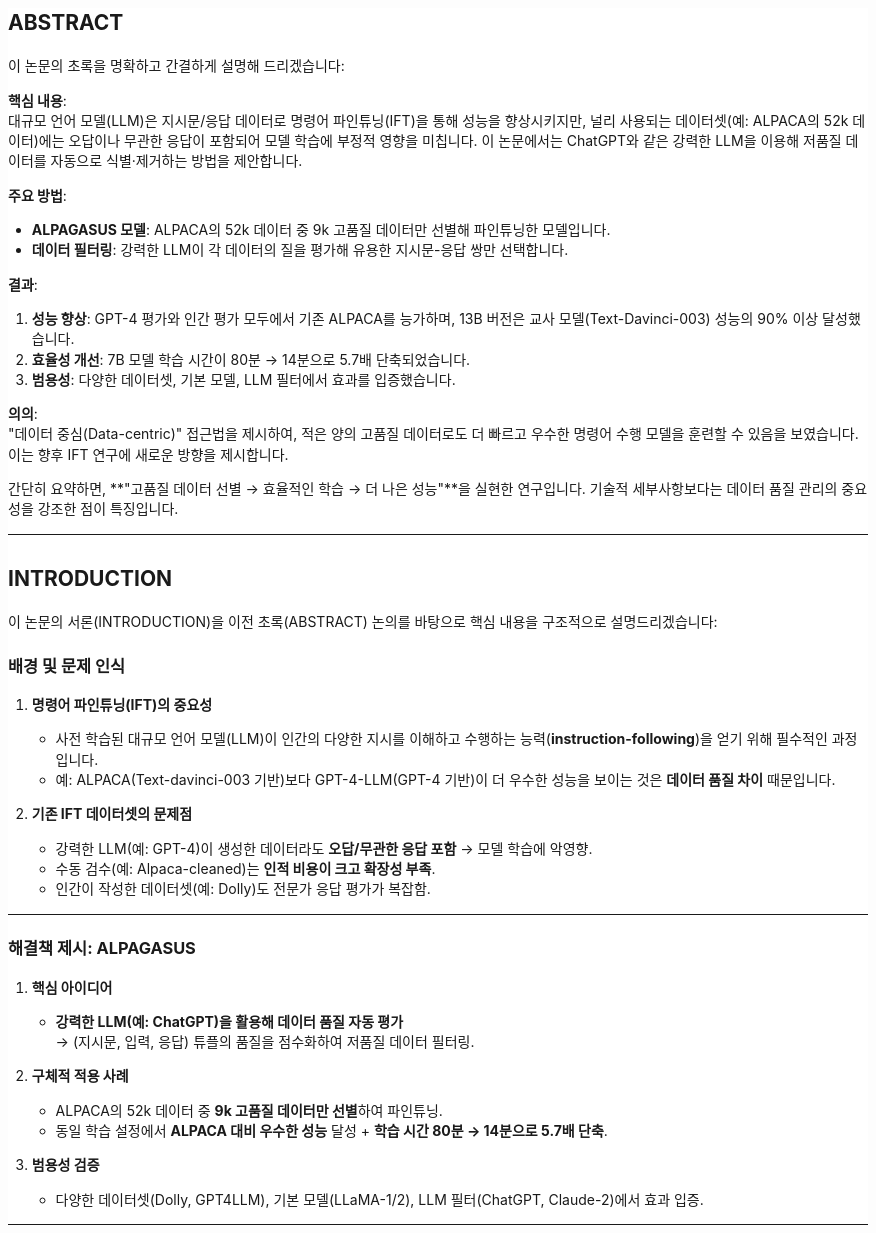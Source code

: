 
## ABSTRACT

이 논문의 초록을 명확하고 간결하게 설명해 드리겠습니다:

**핵심 내용**:  
대규모 언어 모델(LLM)은 지시문/응답 데이터로 명령어 파인튜닝(IFT)을 통해 성능을 향상시키지만, 널리 사용되는 데이터셋(예: ALPACA의 52k 데이터)에는 오답이나 무관한 응답이 포함되어 모델 학습에 부정적 영향을 미칩니다. 이 논문에서는 ChatGPT와 같은 강력한 LLM을 이용해 저품질 데이터를 자동으로 식별·제거하는 방법을 제안합니다.

**주요 방법**:  
- **ALPAGASUS 모델**: ALPACA의 52k 데이터 중 9k 고품질 데이터만 선별해 파인튜닝한 모델입니다.  
- **데이터 필터링**: 강력한 LLM이 각 데이터의 질을 평가해 유용한 지시문-응답 쌍만 선택합니다.

**결과**:  
1. **성능 향상**: GPT-4 평가와 인간 평가 모두에서 기존 ALPACA를 능가하며, 13B 버전은 교사 모델(Text-Davinci-003) 성능의 90% 이상 달성했습니다.  
2. **효율성 개선**: 7B 모델 학습 시간이 80분 → 14분으로 5.7배 단축되었습니다.  
3. **범용성**: 다양한 데이터셋, 기본 모델, LLM 필터에서 효과를 입증했습니다.

**의의**:  
"데이터 중심(Data-centric)" 접근법을 제시하여, 적은 양의 고품질 데이터로도 더 빠르고 우수한 명령어 수행 모델을 훈련할 수 있음을 보였습니다. 이는 향후 IFT 연구에 새로운 방향을 제시합니다.

간단히 요약하면, **"고품질 데이터 선별 → 효율적인 학습 → 더 나은 성능"**을 실현한 연구입니다. 기술적 세부사항보다는 데이터 품질 관리의 중요성을 강조한 점이 특징입니다.

---

## INTRODUCTION

이 논문의 서론(INTRODUCTION)을 이전 초록(ABSTRACT) 논의를 바탕으로 핵심 내용을 구조적으로 설명드리겠습니다:

### **배경 및 문제 인식**
1. **명령어 파인튜닝(IFT)의 중요성**  
   - 사전 학습된 대규모 언어 모델(LLM)이 인간의 다양한 지시를 이해하고 수행하는 능력(**instruction-following**)을 얻기 위해 필수적인 과정입니다.
   - 예: ALPACA(Text-davinci-003 기반)보다 GPT-4-LLM(GPT-4 기반)이 더 우수한 성능을 보이는 것은 **데이터 품질 차이** 때문입니다.

2. **기존 IFT 데이터셋의 문제점**  
   - 강력한 LLM(예: GPT-4)이 생성한 데이터라도 **오답/무관한 응답 포함** → 모델 학습에 악영향.
   - 수동 검수(예: Alpaca-cleaned)는 **인적 비용이 크고 확장성 부족**.
   - 인간이 작성한 데이터셋(예: Dolly)도 전문가 응답 평가가 복잡함.

---

### **해결책 제시: ALPAGASUS**
1. **핵심 아이디어**  
   - **강력한 LLM(예: ChatGPT)을 활용해 데이터 품질 자동 평가**  
     → (지시문, 입력, 응답) 튜플의 품질을 점수화하여 저품질 데이터 필터링.

2. **구체적 적용 사례**  
   - ALPACA의 52k 데이터 중 **9k 고품질 데이터만 선별**하여 파인튜닝.
   - 동일 학습 설정에서 **ALPACA 대비 우수한 성능** 달성 + **학습 시간 80분 → 14분으로 5.7배 단축**.

3. **범용성 검증**  
   - 다양한 데이터셋(Dolly, GPT4LLM), 기본 모델(LLaMA-1/2), LLM 필터(ChatGPT, Claude-2)에서 효과 입증.

---